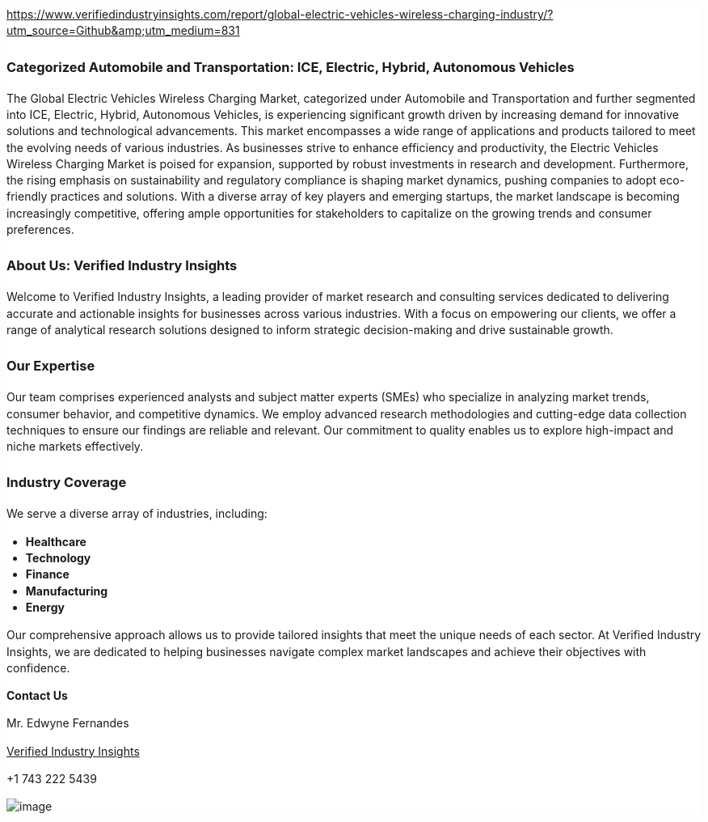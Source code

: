 </strong><a href="https://www.verifiedindustryinsights.com/report/global-electric-vehicles-wireless-charging-industry/?utm_source=Github&amp;utm_medium=831">https://www.verifiedindustryinsights.com/report/global-electric-vehicles-wireless-charging-industry/?utm_source=Github&amp;utm_medium=831</a>&nbsp;</p><h3>Categorized Automobile and Transportation: ICE, Electric, Hybrid, Autonomous Vehicles </h3><p>The Global Electric Vehicles Wireless Charging Market, categorized under Automobile and Transportation and further segmented into ICE, Electric, Hybrid, Autonomous Vehicles, is experiencing significant growth driven by increasing demand for innovative solutions and technological advancements. This market encompasses a wide range of applications and products tailored to meet the evolving needs of various industries. As businesses strive to enhance efficiency and productivity, the Electric Vehicles Wireless Charging Market is poised for expansion, supported by robust investments in research and development. Furthermore, the rising emphasis on sustainability and regulatory compliance is shaping market dynamics, pushing companies to adopt eco-friendly practices and solutions. With a diverse array of key players and emerging startups, the market landscape is becoming increasingly competitive, offering ample opportunities for stakeholders to capitalize on the growing trends and consumer preferences.</p><h3>About Us: Verified Industry Insights</h3><p>Welcome to Verified Industry Insights, a leading provider of market research and consulting services dedicated to delivering accurate and actionable insights for businesses across various industries. With a focus on empowering our clients, we offer a range of analytical research solutions designed to inform strategic decision-making and drive sustainable growth.</p><h3>Our Expertise</h3><p>Our team comprises experienced analysts and subject matter experts (SMEs) who specialize in analyzing market trends, consumer behavior, and competitive dynamics. We employ advanced research methodologies and cutting-edge data collection techniques to ensure our findings are reliable and relevant. Our commitment to quality enables us to explore high-impact and niche markets effectively.</p><h3>Industry Coverage</h3><p>We serve a diverse array of industries, including:</p><ul><li><strong>Healthcare</strong></li><li><strong>Technology</strong></li><li><strong>Finance</strong></li><li><strong>Manufacturing</strong></li><li><strong>Energy</strong></li></ul><p>Our comprehensive approach allows us to provide tailored insights that meet the unique needs of each sector. At Verified Industry Insights, we are dedicated to helping businesses navigate complex market landscapes and achieve their objectives with confidence.</p><p><strong>Contact Us</strong></p><p>Mr. Edwyne Fernandes</p><p><a href="https://www.verifiedindustryinsights.com/">Verified Industry Insights</a></p><p>+1 743 222 5439</p>
![image](https://github.com/user-attachments/assets/17b086b9-c05a-48e0-abc2-d13efdd555fb)
